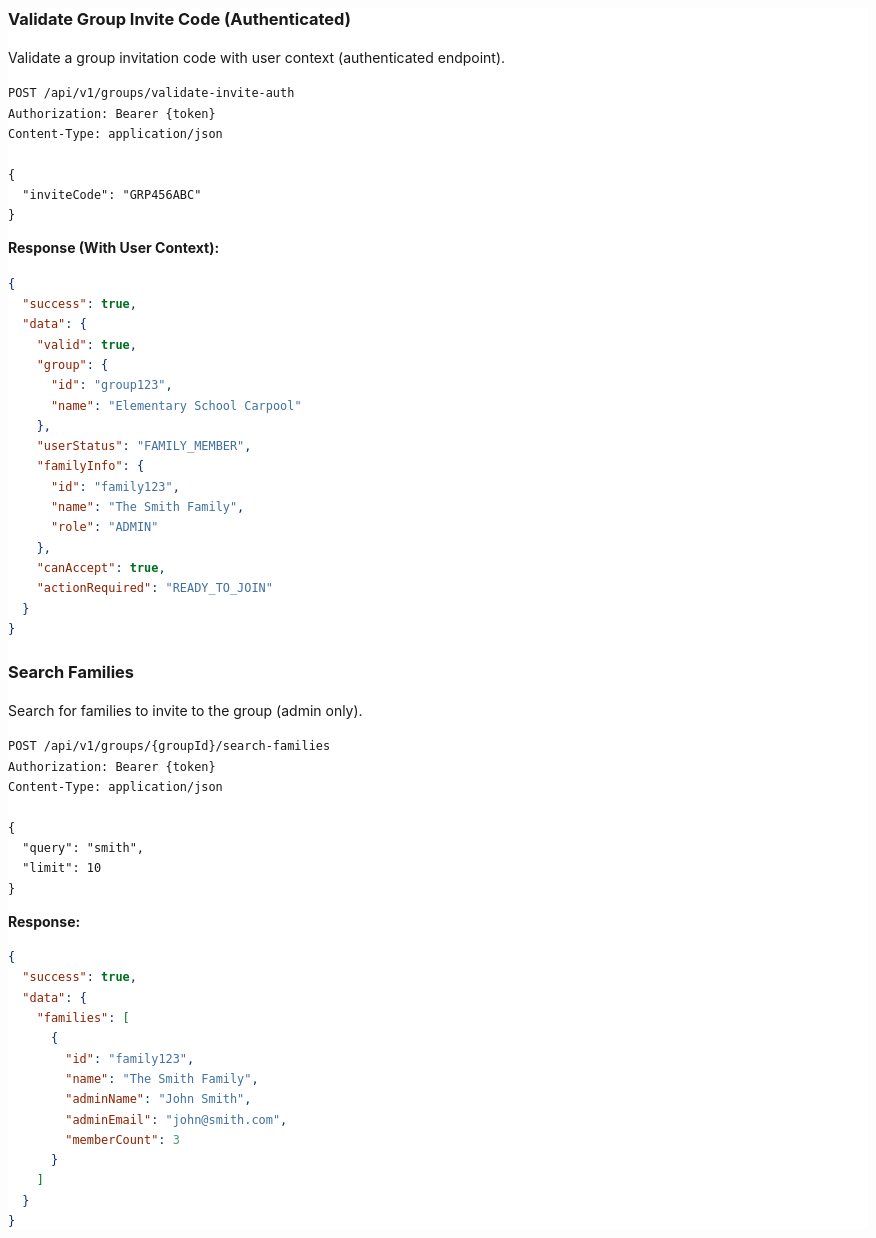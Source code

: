 ### Validate Group Invite Code (Authenticated)
Validate a group invitation code with user context (authenticated endpoint).

```http
POST /api/v1/groups/validate-invite-auth
Authorization: Bearer {token}
Content-Type: application/json

{
  "inviteCode": "GRP456ABC"
}
```

**Response (With User Context):**
```json
{
  "success": true,
  "data": {
    "valid": true,
    "group": {
      "id": "group123",
      "name": "Elementary School Carpool"
    },
    "userStatus": "FAMILY_MEMBER",
    "familyInfo": {
      "id": "family123",
      "name": "The Smith Family",
      "role": "ADMIN"
    },
    "canAccept": true,
    "actionRequired": "READY_TO_JOIN"
  }
}
```

### Search Families
Search for families to invite to the group (admin only).

```http
POST /api/v1/groups/{groupId}/search-families
Authorization: Bearer {token}
Content-Type: application/json

{
  "query": "smith",
  "limit": 10
}
```

**Response:**
```json
{
  "success": true,
  "data": {
    "families": [
      {
        "id": "family123",
        "name": "The Smith Family",
        "adminName": "John Smith",
        "adminEmail": "john@smith.com",
        "memberCount": 3
      }
    ]
  }
}
```
